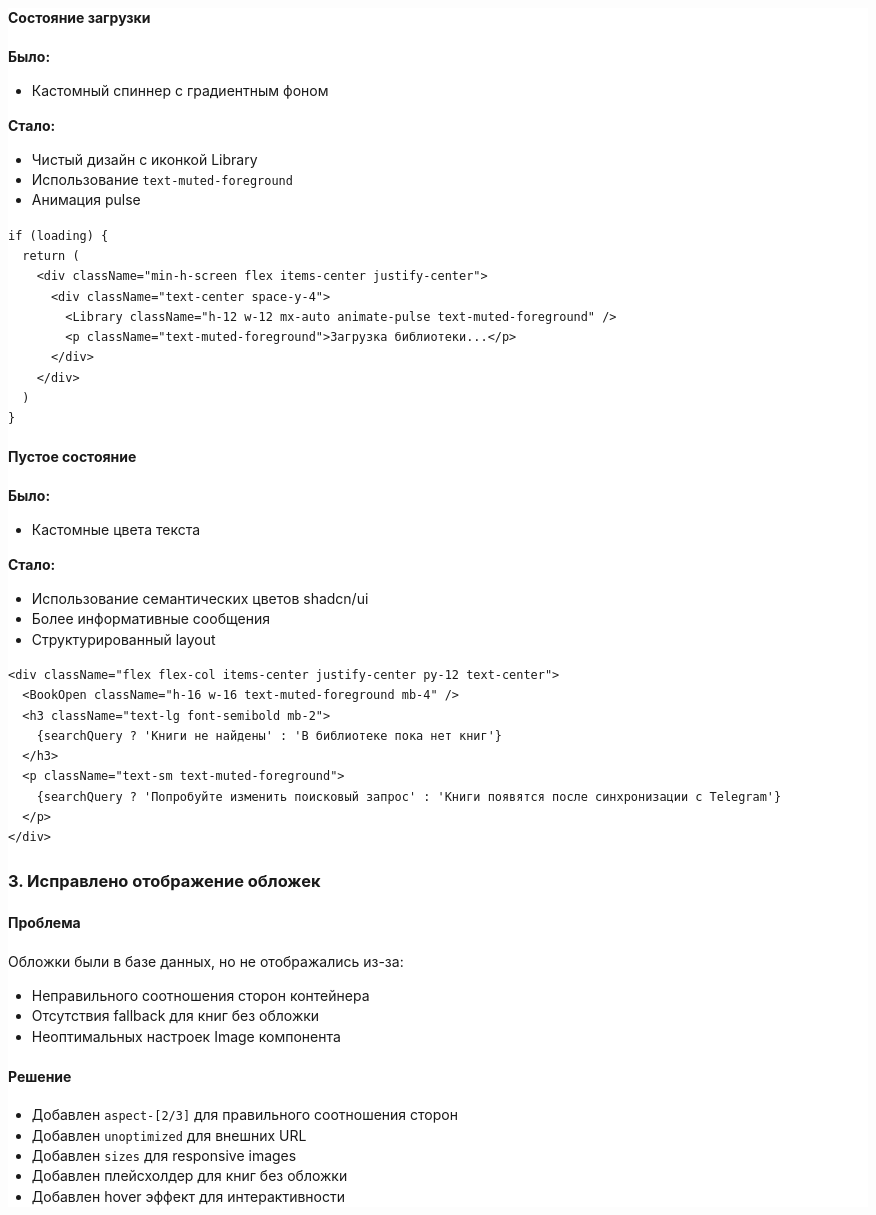 #### Состояние загрузки
**Было:**
- Кастомный спиннер с градиентным фоном

**Стало:**
- Чистый дизайн с иконкой Library
- Использование `text-muted-foreground`
- Анимация pulse

```tsx
if (loading) {
  return (
    <div className="min-h-screen flex items-center justify-center">
      <div className="text-center space-y-4">
        <Library className="h-12 w-12 mx-auto animate-pulse text-muted-foreground" />
        <p className="text-muted-foreground">Загрузка библиотеки...</p>
      </div>
    </div>
  )
}
```

#### Пустое состояние
**Было:**
- Кастомные цвета текста

**Стало:**
- Использование семантических цветов shadcn/ui
- Более информативные сообщения
- Структурированный layout

```tsx
<div className="flex flex-col items-center justify-center py-12 text-center">
  <BookOpen className="h-16 w-16 text-muted-foreground mb-4" />
  <h3 className="text-lg font-semibold mb-2">
    {searchQuery ? 'Книги не найдены' : 'В библиотеке пока нет книг'}
  </h3>
  <p className="text-sm text-muted-foreground">
    {searchQuery ? 'Попробуйте изменить поисковый запрос' : 'Книги появятся после синхронизации с Telegram'}
  </p>
</div>
```

### 3. Исправлено отображение обложек

#### Проблема
Обложки были в базе данных, но не отображались из-за:
- Неправильного соотношения сторон контейнера
- Отсутствия fallback для книг без обложки
- Неоптимальных настроек Image компонента

#### Решение
- Добавлен `aspect-[2/3]` для правильного соотношения сторон
- Добавлен `unoptimized` для внешних URL
- Добавлен `sizes` для responsive images
- Добавлен плейсхолдер для книг без обложки
- Добавлен hover эффект для интерактивности
